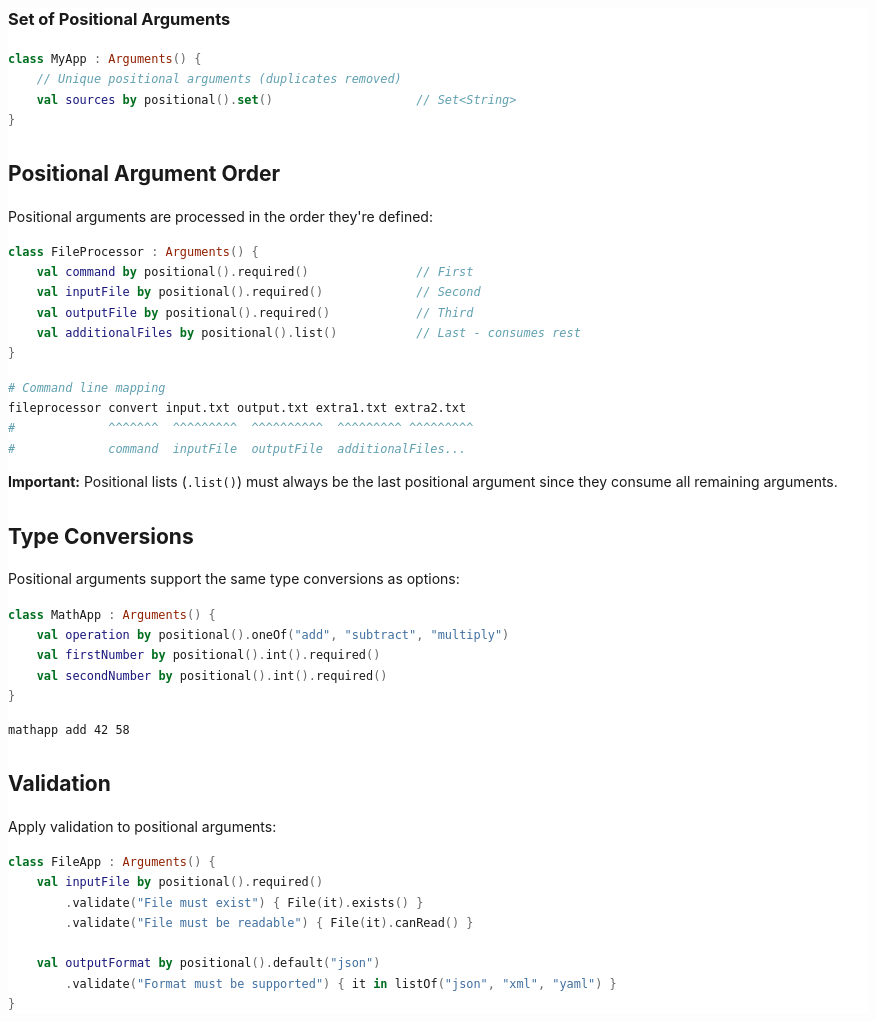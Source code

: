 ### Set of Positional Arguments

```kotlin
class MyApp : Arguments() {
    // Unique positional arguments (duplicates removed)
    val sources by positional().set()                    // Set<String>
}
```

## Positional Argument Order

Positional arguments are processed in the order they're defined:

```kotlin
class FileProcessor : Arguments() {
    val command by positional().required()               // First
    val inputFile by positional().required()             // Second
    val outputFile by positional().required()            // Third
    val additionalFiles by positional().list()           // Last - consumes rest
}
```

```bash
# Command line mapping
fileprocessor convert input.txt output.txt extra1.txt extra2.txt
#             ^^^^^^^  ^^^^^^^^^  ^^^^^^^^^^  ^^^^^^^^^ ^^^^^^^^^
#             command  inputFile  outputFile  additionalFiles...
```

**Important:** Positional lists (`.list()`) must always be the last positional argument since they consume all remaining arguments.

## Type Conversions

Positional arguments support the same type conversions as options:

```kotlin
class MathApp : Arguments() {
    val operation by positional().oneOf("add", "subtract", "multiply")
    val firstNumber by positional().int().required()
    val secondNumber by positional().int().required()
}
```

```bash
mathapp add 42 58
```

## Validation

Apply validation to positional arguments:

```kotlin
class FileApp : Arguments() {
    val inputFile by positional().required()
        .validate("File must exist") { File(it).exists() }
        .validate("File must be readable") { File(it).canRead() }

    val outputFormat by positional().default("json")
        .validate("Format must be supported") { it in listOf("json", "xml", "yaml") }
}
```
